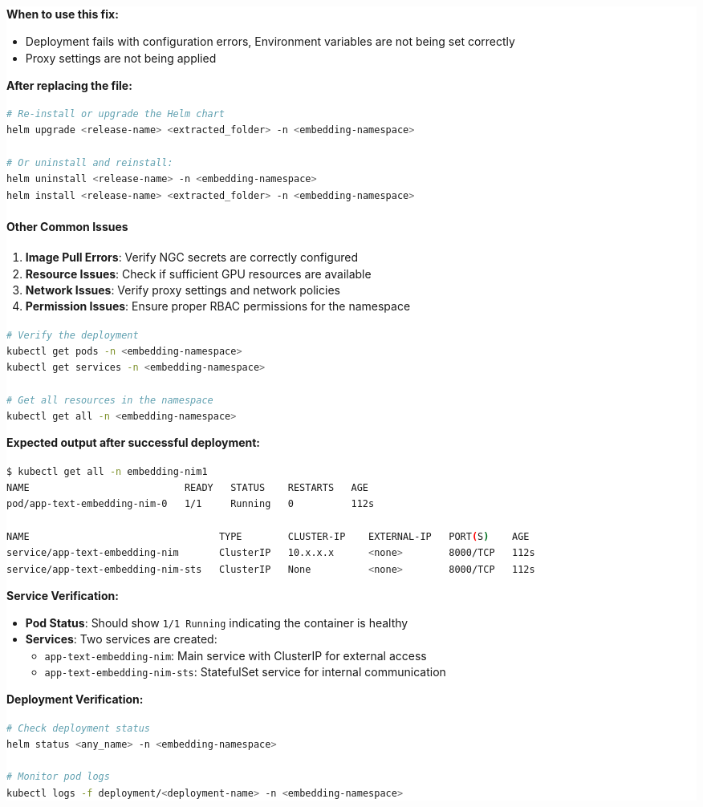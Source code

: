 **When to use this fix:**
- Deployment fails with configuration errors, Environment variables are not being set correctly
- Proxy settings are not being applied

**After replacing the file:**
```bash
# Re-install or upgrade the Helm chart
helm upgrade <release-name> <extracted_folder> -n <embedding-namespace>

# Or uninstall and reinstall:
helm uninstall <release-name> -n <embedding-namespace>
helm install <release-name> <extracted_folder> -n <embedding-namespace>
```

#### Other Common Issues

1. **Image Pull Errors**: Verify NGC secrets are correctly configured
2. **Resource Issues**: Check if sufficient GPU resources are available
3. **Network Issues**: Verify proxy settings and network policies
4. **Permission Issues**: Ensure proper RBAC permissions for the namespace

```bash
# Verify the deployment
kubectl get pods -n <embedding-namespace>
kubectl get services -n <embedding-namespace>

# Get all resources in the namespace
kubectl get all -n <embedding-namespace>
```

**Expected output after successful deployment:**
```bash
$ kubectl get all -n embedding-nim1
NAME                           READY   STATUS    RESTARTS   AGE
pod/app-text-embedding-nim-0   1/1     Running   0          112s

NAME                                 TYPE        CLUSTER-IP    EXTERNAL-IP   PORT(S)    AGE
service/app-text-embedding-nim       ClusterIP   10.x.x.x      <none>        8000/TCP   112s
service/app-text-embedding-nim-sts   ClusterIP   None          <none>        8000/TCP   112s
```

**Service Verification:**
- **Pod Status**: Should show `1/1 Running` indicating the container is healthy
- **Services**: Two services are created:
  - `app-text-embedding-nim`: Main service with ClusterIP for external access
  - `app-text-embedding-nim-sts`: StatefulSet service for internal communication

**Deployment Verification:**
```bash
# Check deployment status
helm status <any_name> -n <embedding-namespace>

# Monitor pod logs
kubectl logs -f deployment/<deployment-name> -n <embedding-namespace>
```
